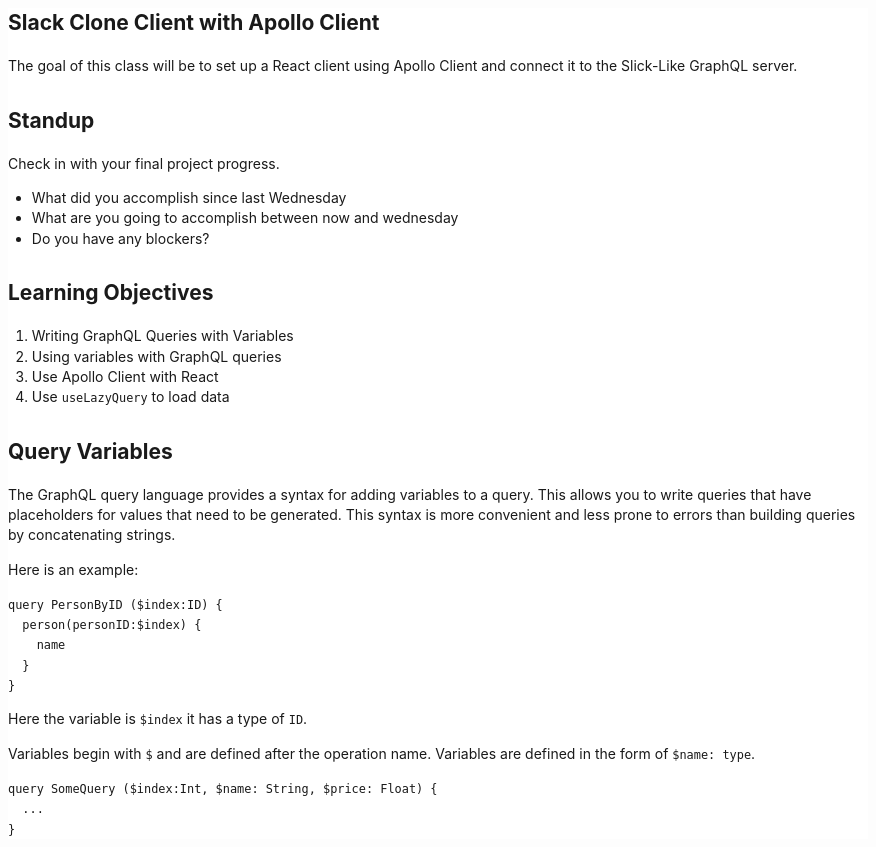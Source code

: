 ## Slack Clone Client with Apollo Client



The goal of this class will be to set up a React client using Apollo Client and connect it to the Slick-Like GraphQL server. 



## Standup 

Check in with your final project progress. 

- What did you accomplish since last Wednesday
- What are you going to accomplish between now and wednesday
- Do you have any blockers?



## Learning Objectives 



1. Writing GraphQL Queries with Variables
1. Using variables with GraphQL queries
1. Use Apollo Client with React
1. Use `useLazyQuery` to load data



## Query Variables



The GraphQL query language provides a syntax for adding variables to a query. This allows you to write queries that have placeholders for values that need to be generated. This syntax is more convenient and less prone to errors than building queries by concatenating strings.



Here is an example: 

```
query PersonByID ($index:ID) {
  person(personID:$index) {
    name
  }
}
```

Here the variable is `$index` it has a type of `ID`.



Variables begin with `$` and are defined after the operation name. Variables are defined in the form of `$name: type`.

```
query SomeQuery ($index:Int, $name: String, $price: Float) {
  ...
}
```
